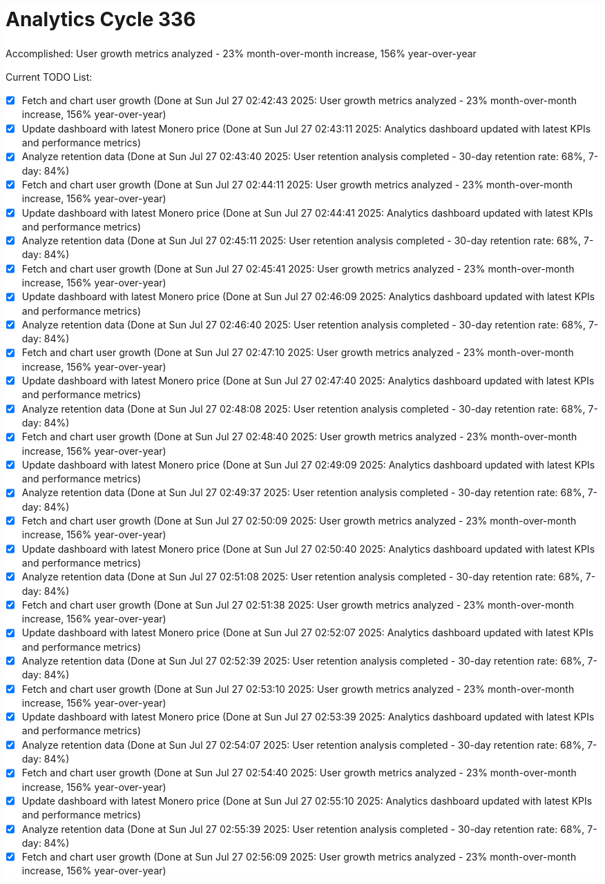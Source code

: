 # Analytics Cycle 336

Accomplished: User growth metrics analyzed - 23% month-over-month increase, 156% year-over-year

Current TODO List:

- [x] Fetch and chart user growth  (Done at Sun Jul 27 02:42:43 2025: User growth metrics analyzed - 23% month-over-month increase, 156% year-over-year)
- [x] Update dashboard with latest Monero price  (Done at Sun Jul 27 02:43:11 2025: Analytics dashboard updated with latest KPIs and performance metrics)
- [x] Analyze retention data  (Done at Sun Jul 27 02:43:40 2025: User retention analysis completed - 30-day retention rate: 68%, 7-day: 84%)
- [x] Fetch and chart user growth  (Done at Sun Jul 27 02:44:11 2025: User growth metrics analyzed - 23% month-over-month increase, 156% year-over-year)
- [x] Update dashboard with latest Monero price  (Done at Sun Jul 27 02:44:41 2025: Analytics dashboard updated with latest KPIs and performance metrics)
- [x] Analyze retention data  (Done at Sun Jul 27 02:45:11 2025: User retention analysis completed - 30-day retention rate: 68%, 7-day: 84%)
- [x] Fetch and chart user growth  (Done at Sun Jul 27 02:45:41 2025: User growth metrics analyzed - 23% month-over-month increase, 156% year-over-year)
- [x] Update dashboard with latest Monero price  (Done at Sun Jul 27 02:46:09 2025: Analytics dashboard updated with latest KPIs and performance metrics)
- [x] Analyze retention data  (Done at Sun Jul 27 02:46:40 2025: User retention analysis completed - 30-day retention rate: 68%, 7-day: 84%)
- [x] Fetch and chart user growth  (Done at Sun Jul 27 02:47:10 2025: User growth metrics analyzed - 23% month-over-month increase, 156% year-over-year)
- [x] Update dashboard with latest Monero price  (Done at Sun Jul 27 02:47:40 2025: Analytics dashboard updated with latest KPIs and performance metrics)
- [x] Analyze retention data  (Done at Sun Jul 27 02:48:08 2025: User retention analysis completed - 30-day retention rate: 68%, 7-day: 84%)
- [x] Fetch and chart user growth  (Done at Sun Jul 27 02:48:40 2025: User growth metrics analyzed - 23% month-over-month increase, 156% year-over-year)
- [x] Update dashboard with latest Monero price  (Done at Sun Jul 27 02:49:09 2025: Analytics dashboard updated with latest KPIs and performance metrics)
- [x] Analyze retention data  (Done at Sun Jul 27 02:49:37 2025: User retention analysis completed - 30-day retention rate: 68%, 7-day: 84%)
- [x] Fetch and chart user growth  (Done at Sun Jul 27 02:50:09 2025: User growth metrics analyzed - 23% month-over-month increase, 156% year-over-year)
- [x] Update dashboard with latest Monero price  (Done at Sun Jul 27 02:50:40 2025: Analytics dashboard updated with latest KPIs and performance metrics)
- [x] Analyze retention data  (Done at Sun Jul 27 02:51:08 2025: User retention analysis completed - 30-day retention rate: 68%, 7-day: 84%)
- [x] Fetch and chart user growth  (Done at Sun Jul 27 02:51:38 2025: User growth metrics analyzed - 23% month-over-month increase, 156% year-over-year)
- [x] Update dashboard with latest Monero price  (Done at Sun Jul 27 02:52:07 2025: Analytics dashboard updated with latest KPIs and performance metrics)
- [x] Analyze retention data  (Done at Sun Jul 27 02:52:39 2025: User retention analysis completed - 30-day retention rate: 68%, 7-day: 84%)
- [x] Fetch and chart user growth  (Done at Sun Jul 27 02:53:10 2025: User growth metrics analyzed - 23% month-over-month increase, 156% year-over-year)
- [x] Update dashboard with latest Monero price  (Done at Sun Jul 27 02:53:39 2025: Analytics dashboard updated with latest KPIs and performance metrics)
- [x] Analyze retention data  (Done at Sun Jul 27 02:54:07 2025: User retention analysis completed - 30-day retention rate: 68%, 7-day: 84%)
- [x] Fetch and chart user growth  (Done at Sun Jul 27 02:54:40 2025: User growth metrics analyzed - 23% month-over-month increase, 156% year-over-year)
- [x] Update dashboard with latest Monero price  (Done at Sun Jul 27 02:55:10 2025: Analytics dashboard updated with latest KPIs and performance metrics)
- [x] Analyze retention data  (Done at Sun Jul 27 02:55:39 2025: User retention analysis completed - 30-day retention rate: 68%, 7-day: 84%)
- [x] Fetch and chart user growth  (Done at Sun Jul 27 02:56:09 2025: User growth metrics analyzed - 23% month-over-month increase, 156% year-over-year)